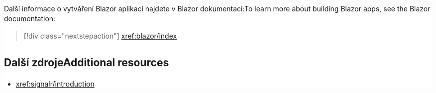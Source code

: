 <span data-ttu-id="d3e4f-227">Další informace o vytváření Blazor aplikací najdete v Blazor dokumentaci:</span><span class="sxs-lookup"><span data-stu-id="d3e4f-227">To learn more about building Blazor apps, see the Blazor documentation:</span></span>

> [!div class="nextstepaction"]
> <xref:blazor/index>

## <a name="additional-resources"></a><span data-ttu-id="d3e4f-228">Další zdroje</span><span class="sxs-lookup"><span data-stu-id="d3e4f-228">Additional resources</span></span>

* <xref:signalr/introduction>
